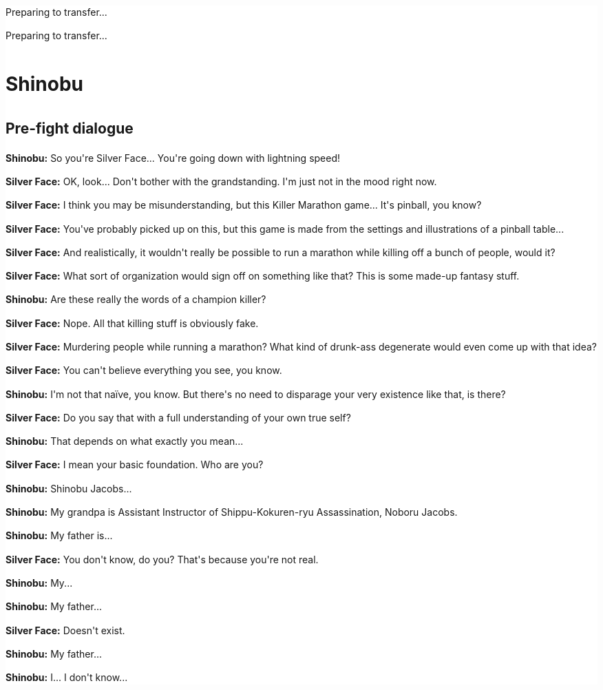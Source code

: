 Preparing to transfer...

Preparing to transfer...

# Shinobu

## Pre-fight dialogue

**Shinobu:** So you're Silver Face... You're going down with lightning speed!

**Silver Face:** OK, look... Don't bother with the grandstanding. I'm just not in the mood right now.

**Silver Face:** I think you may be misunderstanding, but this Killer Marathon game... It's pinball, you know?

**Silver Face:** You've probably picked up on this, but this game is made from the settings and illustrations of a pinball table...

**Silver Face:** And realistically, it wouldn't really be possible to run a marathon while killing off a bunch of people, would it?

**Silver Face:** What sort of organization would sign off on something like that? This is some made-up fantasy stuff.

**Shinobu:** Are these really the words of a champion killer?

**Silver Face:** Nope. All that killing stuff is obviously fake.

**Silver Face:** Murdering people while running a marathon? What kind of drunk-ass degenerate would even come up with that idea?

**Silver Face:** You can't believe everything you see, you know.

**Shinobu:** I'm not that naïve, you know. But there's no need to disparage your very existence like that, is there?

**Silver Face:** Do you say that with a full understanding of your own true self?

**Shinobu:** That depends on what exactly you mean...

**Silver Face:** I mean your basic foundation. Who are you?

**Shinobu:** Shinobu Jacobs...

**Shinobu:** My grandpa is Assistant Instructor of Shippu-Kokuren-ryu Assassination, Noboru Jacobs.

**Shinobu:** My father is...

**Silver Face:** You don't know, do you? That's because you're not real.

**Shinobu:** My...

**Shinobu:** My father...

**Silver Face:** Doesn't exist.

**Shinobu:** My father...

**Shinobu:** I... I don't know...
